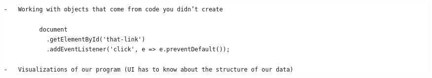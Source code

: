     -   Working with objects that come from code you didn’t create

              document
                .getElementById('that-link')
                .addEventListener('click', e => e.preventDefault());

    -   Visualizations of our program (UI has to know about the structure of our data)
